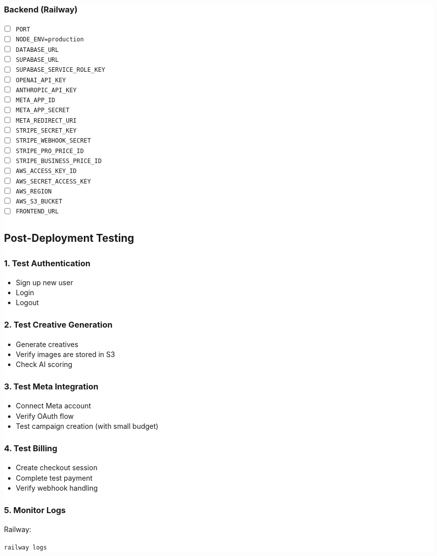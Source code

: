 ### Backend (Railway)
- [ ] `PORT`
- [ ] `NODE_ENV=production`
- [ ] `DATABASE_URL`
- [ ] `SUPABASE_URL`
- [ ] `SUPABASE_SERVICE_ROLE_KEY`
- [ ] `OPENAI_API_KEY`
- [ ] `ANTHROPIC_API_KEY`
- [ ] `META_APP_ID`
- [ ] `META_APP_SECRET`
- [ ] `META_REDIRECT_URI`
- [ ] `STRIPE_SECRET_KEY`
- [ ] `STRIPE_WEBHOOK_SECRET`
- [ ] `STRIPE_PRO_PRICE_ID`
- [ ] `STRIPE_BUSINESS_PRICE_ID`
- [ ] `AWS_ACCESS_KEY_ID`
- [ ] `AWS_SECRET_ACCESS_KEY`
- [ ] `AWS_REGION`
- [ ] `AWS_S3_BUCKET`
- [ ] `FRONTEND_URL`

## Post-Deployment Testing

### 1. Test Authentication
- Sign up new user
- Login
- Logout

### 2. Test Creative Generation
- Generate creatives
- Verify images are stored in S3
- Check AI scoring

### 3. Test Meta Integration
- Connect Meta account
- Verify OAuth flow
- Test campaign creation (with small budget)

### 4. Test Billing
- Create checkout session
- Complete test payment
- Verify webhook handling

### 5. Monitor Logs

Railway:
```bash
railway logs
```

